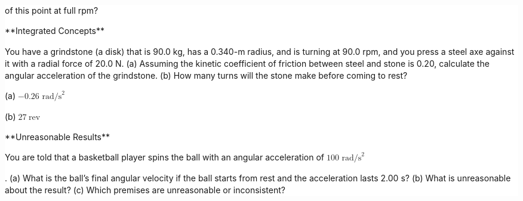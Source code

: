  of this point at full rpm?

</div>
</div>

<div data-type="exercise" data-label="problems-exercises">
<div data-type="problem" markdown="1">
**Integrated Concepts**

You have a grindstone (a disk) that is 90.0 kg, has a 0.340-m radius, and is turning at 90.0 rpm, and you press a steel axe against it with a radial force of 20.0 N. (a) Assuming the kinetic coefficient of friction between steel and stone is 0.20, calculate the angular acceleration of the grindstone. (b) How many turns will the stone make before coming to rest?

</div>
<div data-type="solution" markdown="1">
(a) <math xmlns="http://www.w3.org/1998/Math/MathML"><semantics><mrow><mrow><mrow><mrow><mo stretchy="false">−</mo><mn>0</mn></mrow><mtext>.</mtext><msup><mtext>26 rad/s</mtext><mrow><mn>2</mn></mrow></msup></mrow></mrow><mrow /></mrow><annotation encoding="StarMath 5.0"> size 12{ - 0 "." "26 rad/s" rSup { size 8{2} } } {}</annotation></semantics></math>

(b) <math xmlns="http://www.w3.org/1998/Math/MathML"><semantics><mrow><mrow><mrow><mtext>27</mtext><mi /><mspace width="0.25em" /><mtext>rev</mtext></mrow></mrow><mrow /></mrow><annotation encoding="StarMath 5.0"> size 12{"27"`"rev"} {}</annotation></semantics></math>

</div>
</div>

<div data-type="exercise" data-label="problems-exercises">
<div data-type="problem" markdown="1">
**Unreasonable Results**

You are told that a basketball player spins the ball with an angular acceleration of <math xmlns="http://www.w3.org/1998/Math/MathML"><semantics><mrow><mrow><mrow><mtext>100</mtext><mi /><msup><mtext> rad/s</mtext><mrow><mn>2</mn></mrow></msup></mrow></mrow><mrow /></mrow><annotation encoding="StarMath 5.0"> size 12{"100"``"rad/s" rSup { size 8{2} } } {}</annotation></semantics></math>

. (a) What is the ball’s final angular velocity if the ball starts from rest and the acceleration lasts 2.00 s? (b) What is unreasonable about the result? (c) Which premises are unreasonable or inconsistent?

</div>
</div>

